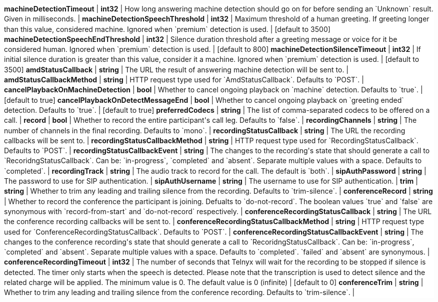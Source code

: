  **machineDetectionTimeout** | **int32** | How long answering machine detection should go on for before sending an &#x60;Unknown&#x60; result. Given in milliseconds. | 
 **machineDetectionSpeechThreshold** | **int32** | Maximum threshold of a human greeting. If greeting longer than this value, considered machine. Ignored when &#x60;premium&#x60; detection is used. | [default to 3500]
 **machineDetectionSpeechEndThreshold** | **int32** | Silence duration threshold after a greeting message or voice for it be considered human. Ignored when &#x60;premium&#x60; detection is used. | [default to 800]
 **machineDetectionSilenceTimeout** | **int32** | If initial silence duration is greater than this value, consider it a machine. Ignored when &#x60;premium&#x60; detection is used. | [default to 3500]
 **amdStatusCallback** | **string** | The URL the result of answering machine detection will be sent to. | 
 **amdStatusCallbackMethod** | **string** | HTTP request type used for &#x60;AmdStatusCallback&#x60;. Defaults to &#x60;POST&#x60;. | 
 **cancelPlaybackOnMachineDetection** | **bool** | Whether to cancel ongoing playback on &#x60;machine&#x60; detection. Defaults to &#x60;true&#x60;. | [default to true]
 **cancelPlaybackOnDetectMessageEnd** | **bool** | Whether to cancel ongoing playback on &#x60;greeting ended&#x60; detection. Defaults to &#x60;true&#x60;. | [default to true]
 **preferredCodecs** | **string** | The list of comma-separated codecs to be offered on a call. | 
 **record** | **bool** | Whether to record the entire participant&#39;s call leg. Defaults to &#x60;false&#x60;. | 
 **recordingChannels** | **string** | The number of channels in the final recording. Defaults to &#x60;mono&#x60;. | 
 **recordingStatusCallback** | **string** | The URL the recording callbacks will be sent to. | 
 **recordingStatusCallbackMethod** | **string** | HTTP request type used for &#x60;RecordingStatusCallback&#x60;. Defaults to &#x60;POST&#x60;. | 
 **recordingStatusCallbackEvent** | **string** | The changes to the recording&#39;s state that should generate a call to &#x60;RecoridngStatusCallback&#x60;. Can be: &#x60;in-progress&#x60;, &#x60;completed&#x60; and &#x60;absent&#x60;. Separate multiple values with a space. Defaults to &#x60;completed&#x60;. | 
 **recordingTrack** | **string** | The audio track to record for the call. The default is &#x60;both&#x60;. | 
 **sipAuthPassword** | **string** | The password to use for SIP authentication. | 
 **sipAuthUsername** | **string** | The username to use for SIP authentication. | 
 **trim** | **string** | Whether to trim any leading and trailing silence from the recording. Defaults to &#x60;trim-silence&#x60;. | 
 **conferenceRecord** | **string** | Whether to record the conference the participant is joining. Defualts to &#x60;do-not-record&#x60;. The boolean values &#x60;true&#x60; and &#x60;false&#x60; are synonymous with &#x60;record-from-start&#x60; and &#x60;do-not-record&#x60; respectively. | 
 **conferenceRecordingStatusCallback** | **string** | The URL the conference recording callbacks will be sent to. | 
 **conferenceRecordingStatusCallbackMethod** | **string** | HTTP request type used for &#x60;ConferenceRecordingStatusCallback&#x60;. Defaults to &#x60;POST&#x60;. | 
 **conferenceRecordingStatusCallbackEvent** | **string** | The changes to the conference recording&#39;s state that should generate a call to &#x60;RecoridngStatusCallback&#x60;. Can be: &#x60;in-progress&#x60;, &#x60;completed&#x60; and &#x60;absent&#x60;. Separate multiple values with a space. Defaults to &#x60;completed&#x60;. &#x60;failed&#x60; and &#x60;absent&#x60; are synonymous. | 
 **conferenceRecordingTimeout** | **int32** | The number of seconds that Telnyx will wait for the recording to be stopped if silence is detected. The timer only starts when the speech is detected. Please note that the transcription is used to detect silence and the related charge will be applied. The minimum value is 0. The default value is 0 (infinite) | [default to 0]
 **conferenceTrim** | **string** | Whether to trim any leading and trailing silence from the conference recording. Defaults to &#x60;trim-silence&#x60;. | 
